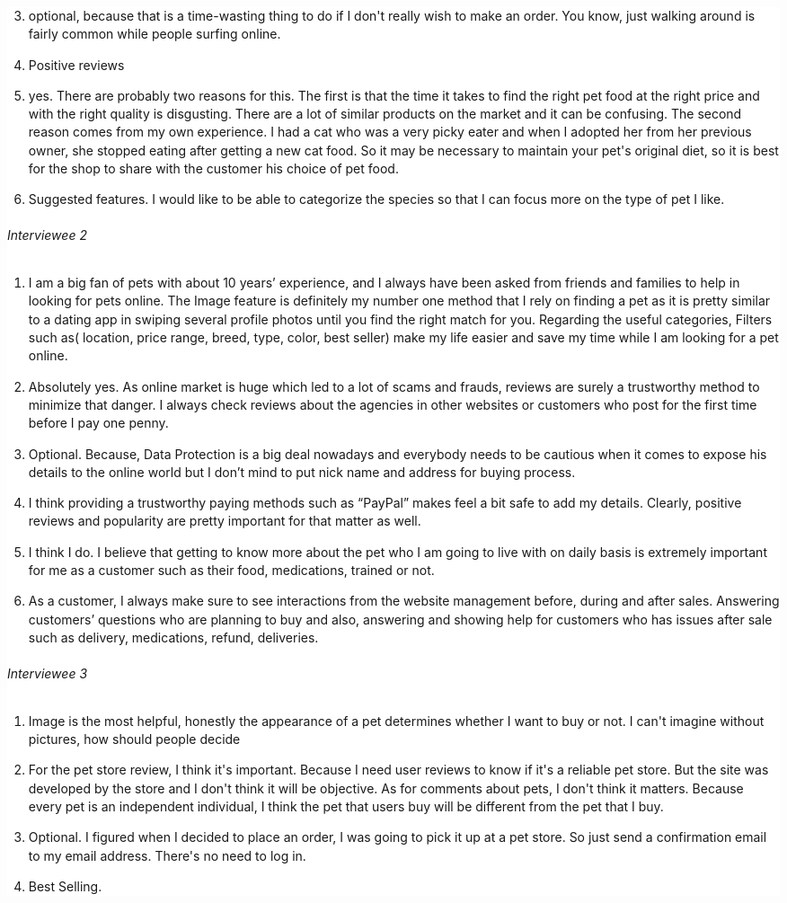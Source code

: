 3. optional, because that is a time-wasting thing to do if I don't really wish to make an order. You know, just walking around is fairly common while people surfing online.

4. Positive reviews

5. yes. There are probably two reasons for this. The first is that the time it takes to find the right pet food at the right price and with the right quality is disgusting. There are a lot of similar products on the market and it can be confusing. The second reason comes from my own experience. I had a cat who was a very picky eater and when I adopted her from her previous owner, she stopped eating after getting a new cat food. So it may be necessary to maintain your pet's original diet, so it is best for the shop to share with the customer his choice of pet food.

6. Suggested features. I would like to be able to categorize the species so that I can focus more on the type of pet I like.

###### Interviewee 2

1. I am a big fan of pets with about 10 years’ experience, and I always have been asked from friends and families to help in looking for pets online. The Image feature is definitely my number one method that I rely on finding a pet as it is pretty similar to a dating app in swiping several profile photos until you find the right match for you. Regarding the useful categories, Filters such as( location, price range, breed, type, color, best seller) make my life easier and save my time while I am looking for a pet online.

2. Absolutely yes. As online market is huge which led to a lot of scams and frauds, reviews are surely a trustworthy method to minimize that danger. I always check reviews about the agencies in other websites or customers who post for the first time before I pay one penny.

3. Optional. Because, Data Protection is a big deal nowadays and everybody needs to be cautious when it comes to expose his details to the online world but I don’t mind to put nick name and address for buying process.

4. I think providing a trustworthy paying methods such as “PayPal” makes feel a bit safe to add my details. Clearly, positive reviews and popularity are pretty important for that matter as well.

5. I think I do. I believe that getting to know more about the pet who I am going to live with on daily basis is extremely important for me as a customer such as their food, medications, trained or not.

6. As a customer, I always make sure to see interactions from the website management before, during and after sales. Answering customers’ questions who are planning to buy and also, answering and showing help for customers who has issues after sale such as delivery, medications, refund, deliveries.

###### Interviewee 3

1. Image is the most helpful, honestly the appearance of a pet determines whether I want to buy or not. I can't imagine without pictures, how should people decide

2. For the pet store review, I think it's important. Because I need user reviews to know if it's a reliable pet store. But the site was developed by the store and I don't think it will be objective. As for comments about pets, I don't think it matters. Because every pet is an independent individual, I think the pet that users buy will be different from the pet that I buy.

3. Optional. I figured when I decided to place an order, I was going to pick it up at a pet store. So just send a confirmation email to my email address. There's no need to log in.

4. Best Selling.
